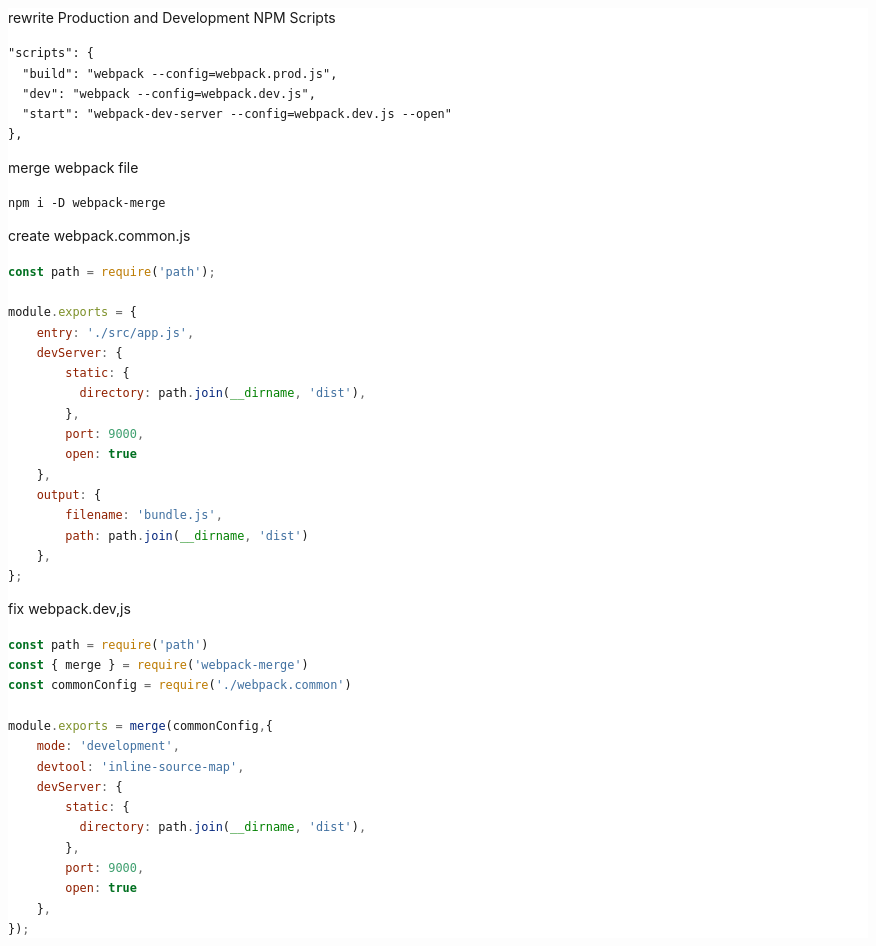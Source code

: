 

rewrite Production and Development NPM Scripts
```
"scripts": {
  "build": "webpack --config=webpack.prod.js",
  "dev": "webpack --config=webpack.dev.js",
  "start": "webpack-dev-server --config=webpack.dev.js --open"
},
```

merge webpack file

```
npm i -D webpack-merge
```

create webpack.common.js
```javascript
const path = require('path');

module.exports = {
    entry: './src/app.js',
    devServer: {
        static: {
          directory: path.join(__dirname, 'dist'),
        },
        port: 9000,
        open: true
    },
    output: {
        filename: 'bundle.js',
        path: path.join(__dirname, 'dist')
    },
};
```

fix webpack.dev,js
```javascript
const path = require('path')
const { merge } = require('webpack-merge')
const commonConfig = require('./webpack.common')

module.exports = merge(commonConfig,{
    mode: 'development',
    devtool: 'inline-source-map',
    devServer: {
        static: {
          directory: path.join(__dirname, 'dist'),
        },
        port: 9000,
        open: true
    },
});
```

